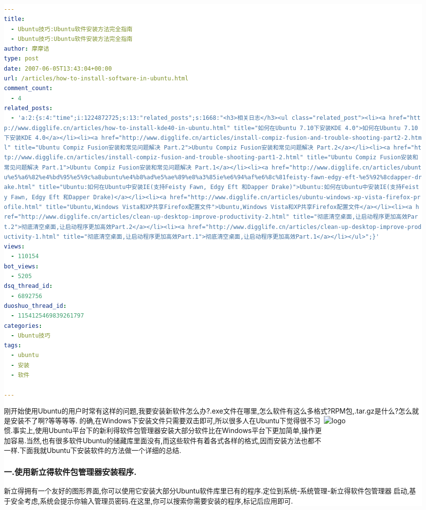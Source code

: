 ```yaml
---
title:
  - Ubuntu技巧:Ubuntu软件安装方法完全指南
  - Ubuntu技巧:Ubuntu软件安装方法完全指南
author: 摩摩诘
type: post
date: 2007-06-05T13:43:04+00:00
url: /articles/how-to-install-software-in-ubuntu.html
comment_count:
  - 4
related_posts:
  - 'a:2:{s:4:"time";i:1224872725;s:13:"related_posts";s:1668:"<h3>相关日志</h3><ul class="related_post"><li><a href="http://www.digglife.cn/articles/how-to-install-kde40-in-ubuntu.html" title="如何在Ubuntu 7.10下安装KDE 4.0">如何在Ubuntu 7.10下安装KDE 4.0</a></li><li><a href="http://www.digglife.cn/articles/install-compiz-fusion-and-trouble-shooting-part2-2.html" title="Ubuntu Compiz Fusion安装和常见问题解决 Part.2">Ubuntu Compiz Fusion安装和常见问题解决 Part.2</a></li><li><a href="http://www.digglife.cn/articles/install-compiz-fusion-and-trouble-shooting-part1-2.html" title="Ubuntu Compiz Fusion安装和常见问题解决 Part.1">Ubuntu Compiz Fusion安装和常见问题解决 Part.1</a></li><li><a href="http://www.digglife.cn/articles/ubuntu%e5%a6%82%e4%bd%95%e5%9c%a8ubuntu%e4%b8%ad%e5%ae%89%e8%a3%85ie%e6%94%af%e6%8c%81feisty-fawn-edgy-eft-%e5%92%8cdapper-drake.html" title="Ubuntu:如何在Ubuntu中安装IE(支持Feisty Fawn, Edgy Eft 和Dapper Drake)">Ubuntu:如何在Ubuntu中安装IE(支持Feisty Fawn, Edgy Eft 和Dapper Drake)</a></li><li><a href="http://www.digglife.cn/articles/ubuntu-windows-xp-vista-firefox-profile.html" title="Ubuntu,Windows Vista和XP共享Firefox配置文件">Ubuntu,Windows Vista和XP共享Firefox配置文件</a></li><li><a href="http://www.digglife.cn/articles/clean-up-desktop-improve-productivity-2.html" title="彻底清空桌面,让启动程序更加高效Part.2">彻底清空桌面,让启动程序更加高效Part.2</a></li><li><a href="http://www.digglife.cn/articles/clean-up-desktop-improve-productivity-1.html" title="彻底清空桌面,让启动程序更加高效Part.1">彻底清空桌面,让启动程序更加高效Part.1</a></li></ul>";}'
views:
  - 110154
bot_views:
  - 5205
dsq_thread_id:
  - 6892756
duoshuo_thread_id:
  - 1154125469839261797
categories:
  - Ubuntu技巧
tags:
  - ubuntu
  - 安装
  - 软件

---
```

刚开始使用Ubuntu的用户时常有这样的问题,我要安装新软件怎么办?.exe文件在哪里,怎么软件有这么多格式?RPM包,.tar.gz是什么?怎么就是安装不了啊?等等等等.<a href="https://www.digglife.net/wp-content/uploads/3/379/2007/06/logo.png" atomicselection="true"><img height="55" alt="logo" src="http://digglife.qiniudn.com/wp-content/uploads/3/379/2007/06/logo-thumb.png" width="202" align="right" /></a> 的确,在Windows下安装文件只需要双击即可,所以很多人在Ubuntu下觉得很不习惯.事实上,使用Ubuntu平台下的新利得软件包管理器安装大部分软件比在Windows平台下更加简单,操作更加容易.当然,也有很多软件Ubuntu的储藏库里面没有,而这些软件有着各式各样的格式,因而安装方法也都不一样.下面我就Ubuntu下安装软件的方法做一个详细的总结.

### **一.使用新立得软件包管理器安装程序.**

新立得拥有一个友好的图形界面,你可以使用它安装大部分Ubuntu软件库里已有的程序.定位到系统-系统管理-新立得软件包管理器 启动,基于安全考虑,系统会提示你输入管理员密码.在这里,你可以搜索你需要安装的程序,标记后应用即可.
